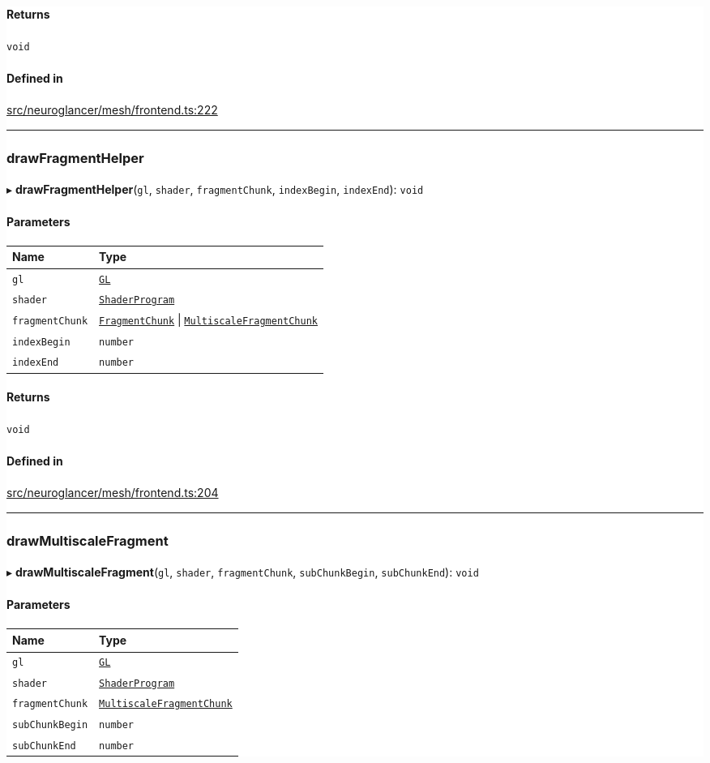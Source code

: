 #### Returns

`void`

#### Defined in

[src/neuroglancer/mesh/frontend.ts:222](https://github.com/ActiveBrainAtlas2/neuroglancer/blob/91617476/src/neuroglancer/mesh/frontend.ts#L222)

___

### drawFragmentHelper

▸ **drawFragmentHelper**(`gl`, `shader`, `fragmentChunk`, `indexBegin`, `indexEnd`): `void`

#### Parameters

| Name | Type |
| :------ | :------ |
| `gl` | [`GL`](../interfaces/neuroglancer_webgl_context.GL.md) |
| `shader` | [`ShaderProgram`](neuroglancer_webgl_shader.ShaderProgram.md) |
| `fragmentChunk` | [`FragmentChunk`](neuroglancer_mesh_frontend.FragmentChunk.md) \| [`MultiscaleFragmentChunk`](neuroglancer_mesh_frontend.MultiscaleFragmentChunk.md) |
| `indexBegin` | `number` |
| `indexEnd` | `number` |

#### Returns

`void`

#### Defined in

[src/neuroglancer/mesh/frontend.ts:204](https://github.com/ActiveBrainAtlas2/neuroglancer/blob/91617476/src/neuroglancer/mesh/frontend.ts#L204)

___

### drawMultiscaleFragment

▸ **drawMultiscaleFragment**(`gl`, `shader`, `fragmentChunk`, `subChunkBegin`, `subChunkEnd`): `void`

#### Parameters

| Name | Type |
| :------ | :------ |
| `gl` | [`GL`](../interfaces/neuroglancer_webgl_context.GL.md) |
| `shader` | [`ShaderProgram`](neuroglancer_webgl_shader.ShaderProgram.md) |
| `fragmentChunk` | [`MultiscaleFragmentChunk`](neuroglancer_mesh_frontend.MultiscaleFragmentChunk.md) |
| `subChunkBegin` | `number` |
| `subChunkEnd` | `number` |

